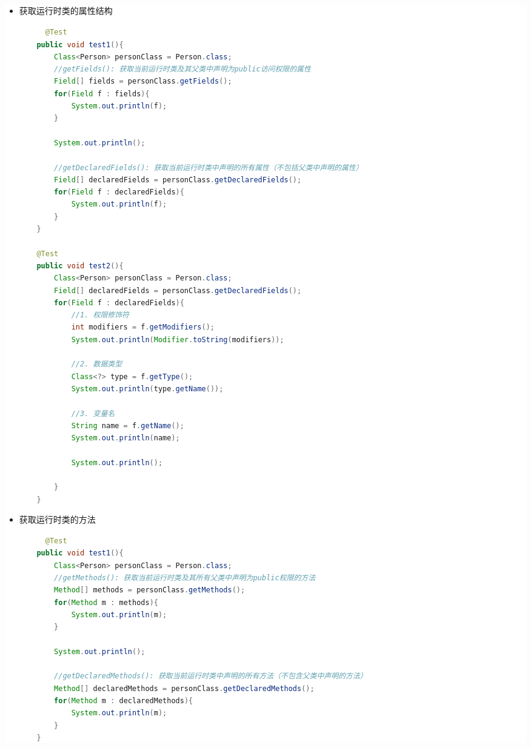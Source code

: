 - 获取运行时类的属性结构

  ```java
  		@Test
      public void test1(){
          Class<Person> personClass = Person.class;
          //getFields(): 获取当前运行时类及其父类中声明为public访问权限的属性
          Field[] fields = personClass.getFields();
          for(Field f : fields){
              System.out.println(f);
          }
  
          System.out.println();
  
          //getDeclaredFields(): 获取当前运行时类中声明的所有属性（不包括父类中声明的属性）
          Field[] declaredFields = personClass.getDeclaredFields();
          for(Field f : declaredFields){
              System.out.println(f);
          }
      }
  
      @Test
      public void test2(){
          Class<Person> personClass = Person.class;
          Field[] declaredFields = personClass.getDeclaredFields();
          for(Field f : declaredFields){
              //1. 权限修饰符
              int modifiers = f.getModifiers();
              System.out.println(Modifier.toString(modifiers));
  
              //2. 数据类型
              Class<?> type = f.getType();
              System.out.println(type.getName());
  
              //3. 变量名
              String name = f.getName();
              System.out.println(name);
  
              System.out.println();
  
          }
      }
  ```

- 获取运行时类的方法

  ```java
  		@Test
      public void test1(){
          Class<Person> personClass = Person.class;
          //getMethods(): 获取当前运行时类及其所有父类中声明为public权限的方法
          Method[] methods = personClass.getMethods();
          for(Method m : methods){
              System.out.println(m);
          }
  
          System.out.println();
  
          //getDeclaredMethods(): 获取当前运行时类中声明的所有方法（不包含父类中声明的方法）
          Method[] declaredMethods = personClass.getDeclaredMethods();
          for(Method m : declaredMethods){
              System.out.println(m);
          }
      }
  ```
